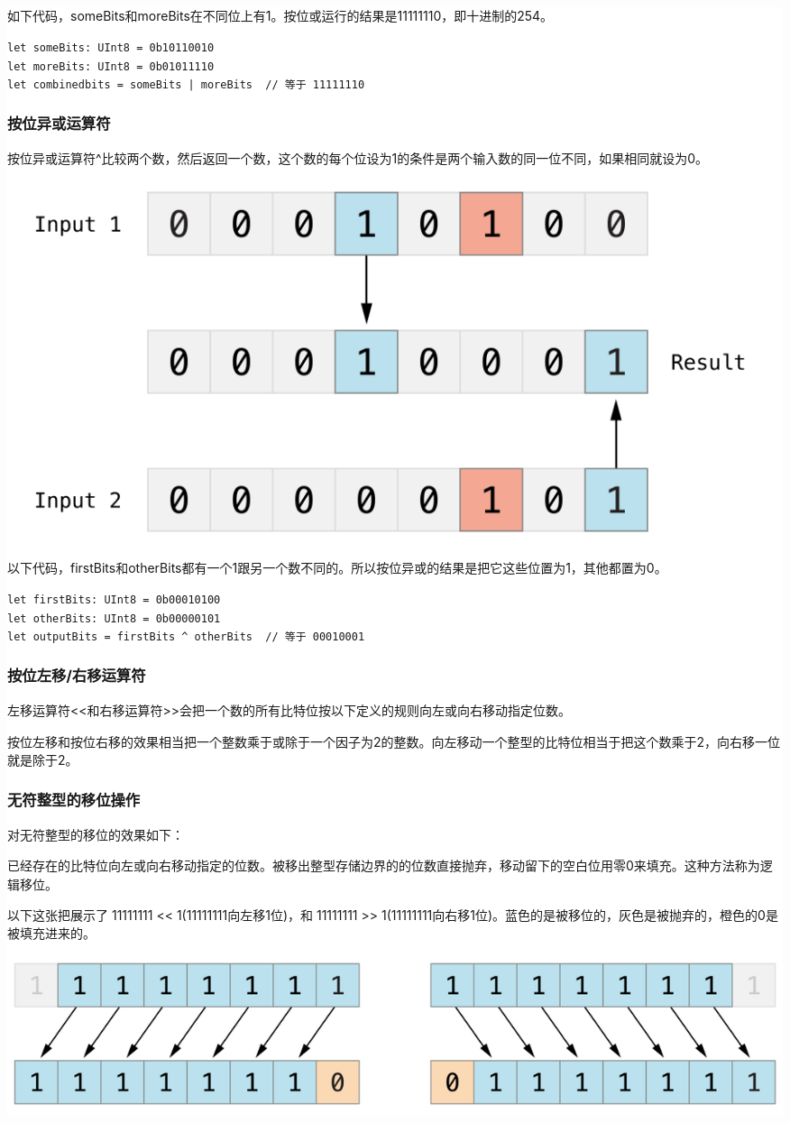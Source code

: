 如下代码，someBits和moreBits在不同位上有1。按位或运行的结果是11111110，即十进制的254。

    let someBits: UInt8 = 0b10110010
    let moreBits: UInt8 = 0b01011110
    let combinedbits = someBits | moreBits  // 等于 11111110

### 按位异或运算符

按位异或运算符^比较两个数，然后返回一个数，这个数的每个位设为1的条件是两个输入数的同一位不同，如果相同就设为0。

![](pic/bitwiseXOR_2x.png "bitwiseXOR_2x")

以下代码，firstBits和otherBits都有一个1跟另一个数不同的。所以按位异或的结果是把它这些位置为1，其他都置为0。

    let firstBits: UInt8 = 0b00010100
    let otherBits: UInt8 = 0b00000101
    let outputBits = firstBits ^ otherBits  // 等于 00010001

### 按位左移/右移运算符

左移运算符<<和右移运算符>>会把一个数的所有比特位按以下定义的规则向左或向右移动指定位数。

按位左移和按位右移的效果相当把一个整数乘于或除于一个因子为2的整数。向左移动一个整型的比特位相当于把这个数乘于2，向右移一位就是除于2。

### 无符整型的移位操作

对无符整型的移位的效果如下：

已经存在的比特位向左或向右移动指定的位数。被移出整型存储边界的的位数直接抛弃，移动留下的空白位用零0来填充。这种方法称为逻辑移位。

以下这张把展示了 11111111 << 1(11111111向左移1位)，和 11111111 >> 1(11111111向右移1位)。蓝色的是被移位的，灰色是被抛弃的，橙色的0是被填充进来的。

![](pic/bitshiftUnsigned_2x.png "bitshiftUnsigned_2x")
